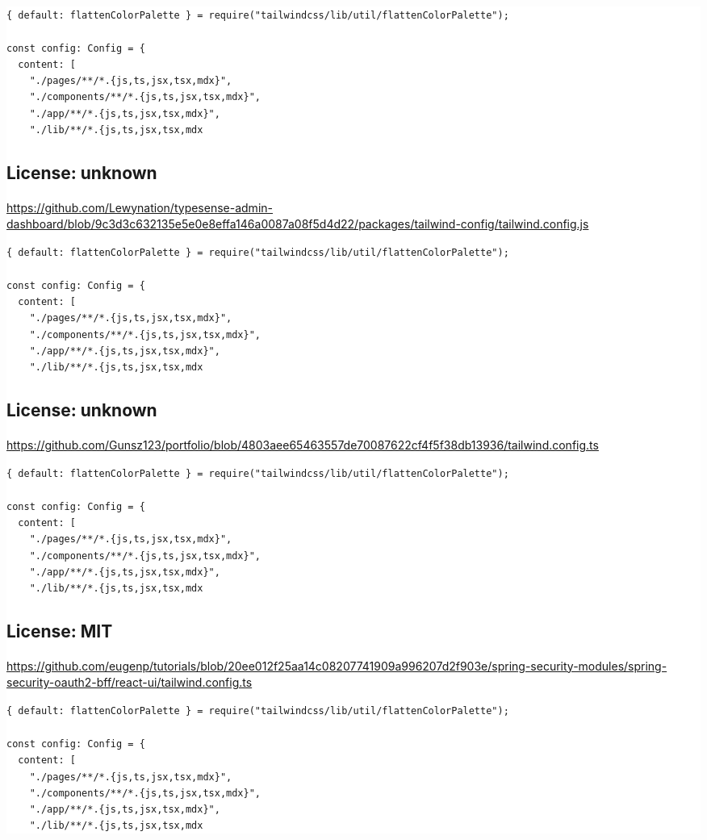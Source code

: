 ```
{ default: flattenColorPalette } = require("tailwindcss/lib/util/flattenColorPalette");

const config: Config = {
  content: [
    "./pages/**/*.{js,ts,jsx,tsx,mdx}",
    "./components/**/*.{js,ts,jsx,tsx,mdx}",
    "./app/**/*.{js,ts,jsx,tsx,mdx}",
    "./lib/**/*.{js,ts,jsx,tsx,mdx
```

## License: unknown

<https://github.com/Lewynation/typesense-admin-dashboard/blob/9c3d3c632135e5e0e8effa146a0087a08f5d4d22/packages/tailwind-config/tailwind.config.js>

```
{ default: flattenColorPalette } = require("tailwindcss/lib/util/flattenColorPalette");

const config: Config = {
  content: [
    "./pages/**/*.{js,ts,jsx,tsx,mdx}",
    "./components/**/*.{js,ts,jsx,tsx,mdx}",
    "./app/**/*.{js,ts,jsx,tsx,mdx}",
    "./lib/**/*.{js,ts,jsx,tsx,mdx
```

## License: unknown

<https://github.com/Gunsz123/portfolio/blob/4803aee65463557de70087622cf4f5f38db13936/tailwind.config.ts>

```
{ default: flattenColorPalette } = require("tailwindcss/lib/util/flattenColorPalette");

const config: Config = {
  content: [
    "./pages/**/*.{js,ts,jsx,tsx,mdx}",
    "./components/**/*.{js,ts,jsx,tsx,mdx}",
    "./app/**/*.{js,ts,jsx,tsx,mdx}",
    "./lib/**/*.{js,ts,jsx,tsx,mdx
```

## License: MIT

<https://github.com/eugenp/tutorials/blob/20ee012f25aa14c08207741909a996207d2f903e/spring-security-modules/spring-security-oauth2-bff/react-ui/tailwind.config.ts>

```
{ default: flattenColorPalette } = require("tailwindcss/lib/util/flattenColorPalette");

const config: Config = {
  content: [
    "./pages/**/*.{js,ts,jsx,tsx,mdx}",
    "./components/**/*.{js,ts,jsx,tsx,mdx}",
    "./app/**/*.{js,ts,jsx,tsx,mdx}",
    "./lib/**/*.{js,ts,jsx,tsx,mdx
```
